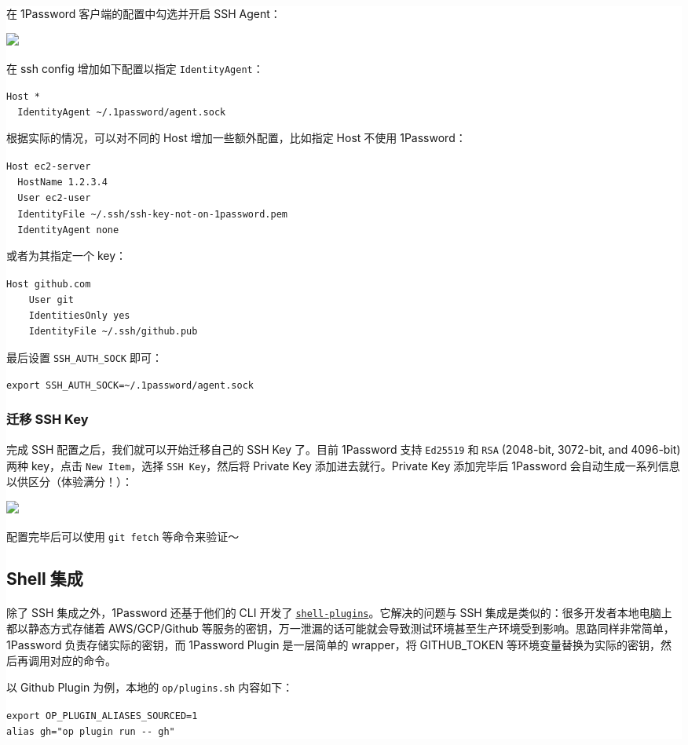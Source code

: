 在 1Password 客户端的配置中勾选并开启 SSH Agent：

![](ssh-agent.png)

在 ssh config 增加如下配置以指定 `IdentityAgent`：

```ssh
Host *
  IdentityAgent ~/.1password/agent.sock
```

根据实际的情况，可以对不同的 Host 增加一些额外配置，比如指定 Host 不使用 1Password：

```ssh
Host ec2-server
  HostName 1.2.3.4
  User ec2-user
  IdentityFile ~/.ssh/ssh-key-not-on-1password.pem
  IdentityAgent none
```

或者为其指定一个 key：

```ssh
Host github.com
    User git
    IdentitiesOnly yes
    IdentityFile ~/.ssh/github.pub
```

最后设置 `SSH_AUTH_SOCK` 即可：

```shell
export SSH_AUTH_SOCK=~/.1password/agent.sock
```

### 迁移 SSH Key

完成 SSH 配置之后，我们就可以开始迁移自己的 SSH Key 了。目前 1Password 支持 `Ed25519` 和 `RSA` (2048-bit, 3072-bit, and 4096-bit) 两种 key，点击 `New Item`，选择 `SSH Key`，然后将 Private Key 添加进去就行。Private Key 添加完毕后 1Password 会自动生成一系列信息以供区分（体验满分！）：

![](github-ssh-key.png)

配置完毕后可以使用 `git fetch` 等命令来验证～

## Shell 集成

除了 SSH 集成之外，1Password 还基于他们的 CLI 开发了 [`shell-plugins`](https://github.com/1Password/shell-plugins)。它解决的问题与 SSH 集成是类似的：很多开发者本地电脑上都以静态方式存储着 AWS/GCP/Github 等服务的密钥，万一泄漏的话可能就会导致测试环境甚至生产环境受到影响。思路同样非常简单，1Password 负责存储实际的密钥，而 1Password Plugin 是一层简单的 wrapper，将 GITHUB_TOKEN 等环境变量替换为实际的密钥，然后再调用对应的命令。

以 Github Plugin 为例，本地的 `op/plugins.sh` 内容如下：

```shell
export OP_PLUGIN_ALIASES_SOURCED=1
alias gh="op plugin run -- gh"
```
